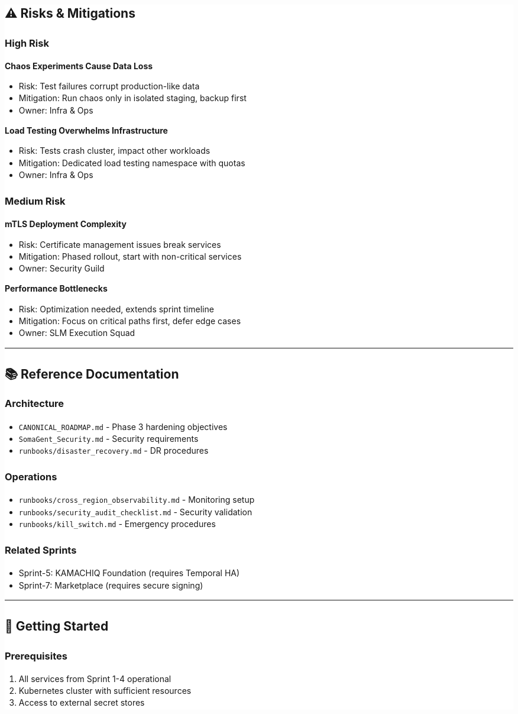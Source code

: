 
## ⚠️ Risks & Mitigations

### High Risk
**Chaos Experiments Cause Data Loss**
- Risk: Test failures corrupt production-like data
- Mitigation: Run chaos only in isolated staging, backup first
- Owner: Infra & Ops

**Load Testing Overwhelms Infrastructure**
- Risk: Tests crash cluster, impact other workloads
- Mitigation: Dedicated load testing namespace with quotas
- Owner: Infra & Ops

### Medium Risk
**mTLS Deployment Complexity**
- Risk: Certificate management issues break services
- Mitigation: Phased rollout, start with non-critical services
- Owner: Security Guild

**Performance Bottlenecks**
- Risk: Optimization needed, extends sprint timeline
- Mitigation: Focus on critical paths first, defer edge cases
- Owner: SLM Execution Squad

---

## 📚 Reference Documentation

### Architecture
- `CANONICAL_ROADMAP.md` - Phase 3 hardening objectives
- `SomaGent_Security.md` - Security requirements
- `runbooks/disaster_recovery.md` - DR procedures

### Operations
- `runbooks/cross_region_observability.md` - Monitoring setup
- `runbooks/security_audit_checklist.md` - Security validation
- `runbooks/kill_switch.md` - Emergency procedures

### Related Sprints
- Sprint-5: KAMACHIQ Foundation (requires Temporal HA)
- Sprint-7: Marketplace (requires secure signing)

---

## 🚀 Getting Started

### Prerequisites
1. All services from Sprint 1-4 operational
2. Kubernetes cluster with sufficient resources
3. Access to external secret stores
